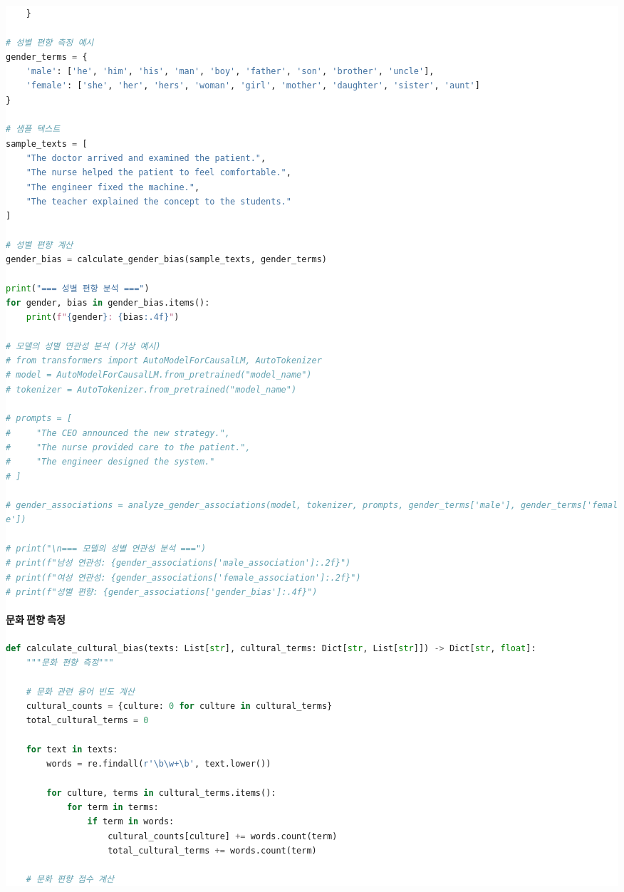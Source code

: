 ```python
    }

# 성별 편향 측정 예시
gender_terms = {
    'male': ['he', 'him', 'his', 'man', 'boy', 'father', 'son', 'brother', 'uncle'],
    'female': ['she', 'her', 'hers', 'woman', 'girl', 'mother', 'daughter', 'sister', 'aunt']
}

# 샘플 텍스트
sample_texts = [
    "The doctor arrived and examined the patient.",
    "The nurse helped the patient to feel comfortable.",
    "The engineer fixed the machine.",
    "The teacher explained the concept to the students."
]

# 성별 편향 계산
gender_bias = calculate_gender_bias(sample_texts, gender_terms)

print("=== 성별 편향 분석 ===")
for gender, bias in gender_bias.items():
    print(f"{gender}: {bias:.4f}")

# 모델의 성별 연관성 분석 (가상 예시)
# from transformers import AutoModelForCausalLM, AutoTokenizer
# model = AutoModelForCausalLM.from_pretrained("model_name")
# tokenizer = AutoTokenizer.from_pretrained("model_name")

# prompts = [
#     "The CEO announced the new strategy.",
#     "The nurse provided care to the patient.",
#     "The engineer designed the system."
# ]

# gender_associations = analyze_gender_associations(model, tokenizer, prompts, gender_terms['male'], gender_terms['female'])

# print("\n=== 모델의 성별 연관성 분석 ===")
# print(f"남성 연관성: {gender_associations['male_association']:.2f}")
# print(f"여성 연관성: {gender_associations['female_association']:.2f}")
# print(f"성별 편향: {gender_associations['gender_bias']:.4f}")
```

#### 문화 편향 측정
```python
def calculate_cultural_bias(texts: List[str], cultural_terms: Dict[str, List[str]]) -> Dict[str, float]:
    """문화 편향 측정"""
    
    # 문화 관련 용어 빈도 계산
    cultural_counts = {culture: 0 for culture in cultural_terms}
    total_cultural_terms = 0
    
    for text in texts:
        words = re.findall(r'\b\w+\b', text.lower())
        
        for culture, terms in cultural_terms.items():
            for term in terms:
                if term in words:
                    cultural_counts[culture] += words.count(term)
                    total_cultural_terms += words.count(term)
    
    # 문화 편향 점수 계산
```